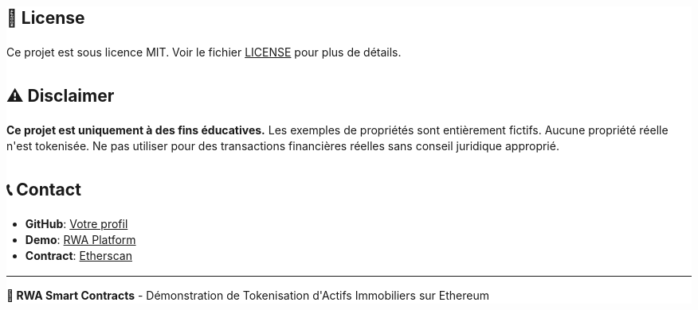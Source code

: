 ## 📄 License

Ce projet est sous licence MIT. Voir le fichier [LICENSE](LICENSE) pour plus de détails.

## ⚠️ Disclaimer

**Ce projet est uniquement à des fins éducatives.** Les exemples de propriétés sont entièrement fictifs. Aucune propriété réelle n'est tokenisée. Ne pas utiliser pour des transactions financières réelles sans conseil juridique approprié.

## 📞 Contact

- **GitHub**: [Votre profil](https://github.com/votre-username)
- **Demo**: [RWA Platform](https://beamish-frangollo-d88cee.netlify.app)
- **Contract**: [Etherscan](https://sepolia.etherscan.io/token/0x4f8149CfC88d277c6e740Cb3Bb2CFed03281D619)

---

**🏢 RWA Smart Contracts** - Démonstration de Tokenisation d'Actifs Immobiliers sur Ethereum
